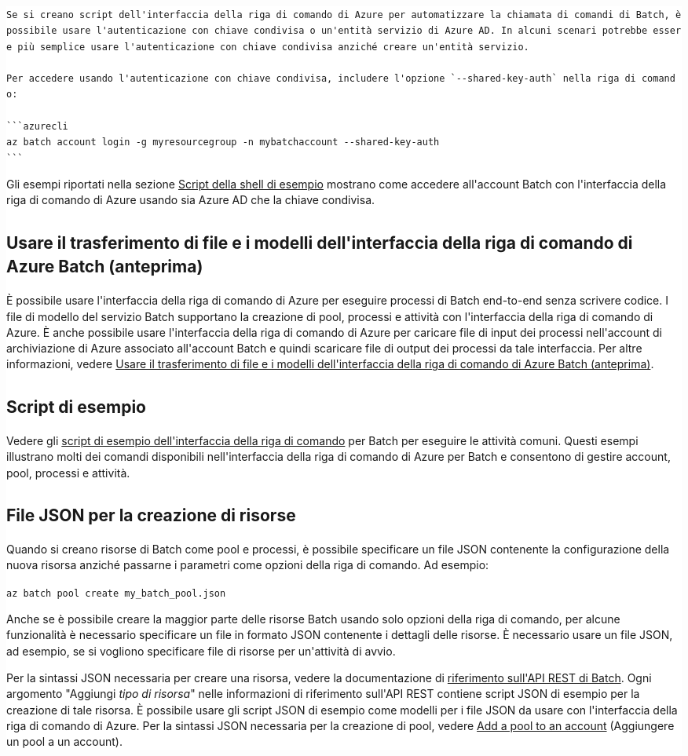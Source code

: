     Se si creano script dell'interfaccia della riga di comando di Azure per automatizzare la chiamata di comandi di Batch, è possibile usare l'autenticazione con chiave condivisa o un'entità servizio di Azure AD. In alcuni scenari potrebbe essere più semplice usare l'autenticazione con chiave condivisa anziché creare un'entità servizio.  

    Per accedere usando l'autenticazione con chiave condivisa, includere l'opzione `--shared-key-auth` nella riga di comando:

    ```azurecli
    az batch account login -g myresourcegroup -n mybatchaccount --shared-key-auth
    ```

Gli esempi riportati nella sezione [Script della shell di esempio](#sample-shell-scripts) mostrano come accedere all'account Batch con l'interfaccia della riga di comando di Azure usando sia Azure AD che la chiave condivisa.

## <a name="use-azure-batch-cli-templates-and-file-transfer-preview"></a>Usare il trasferimento di file e i modelli dell'interfaccia della riga di comando di Azure Batch (anteprima)

È possibile usare l'interfaccia della riga di comando di Azure per eseguire processi di Batch end-to-end senza scrivere codice. I file di modello del servizio Batch supportano la creazione di pool, processi e attività con l'interfaccia della riga di comando di Azure. È anche possibile usare l'interfaccia della riga di comando di Azure per caricare file di input dei processi nell'account di archiviazione di Azure associato all'account Batch e quindi scaricare file di output dei processi da tale interfaccia. Per altre informazioni, vedere [Usare il trasferimento di file e i modelli dell'interfaccia della riga di comando di Azure Batch (anteprima)](batch-cli-templates.md).

## <a name="script-examples"></a>Script di esempio

Vedere gli [script di esempio dell'interfaccia della riga di comando](cli-samples.md) per Batch per eseguire le attività comuni. Questi esempi illustrano molti dei comandi disponibili nell'interfaccia della riga di comando di Azure per Batch e consentono di gestire account, pool, processi e attività. 

## <a name="json-files-for-resource-creation"></a>File JSON per la creazione di risorse

Quando si creano risorse di Batch come pool e processi, è possibile specificare un file JSON contenente la configurazione della nuova risorsa anziché passarne i parametri come opzioni della riga di comando. Ad esempio: 

```azurecli
az batch pool create my_batch_pool.json
```

Anche se è possibile creare la maggior parte delle risorse Batch usando solo opzioni della riga di comando, per alcune funzionalità è necessario specificare un file in formato JSON contenente i dettagli delle risorse. È necessario usare un file JSON, ad esempio, se si vogliono specificare file di risorse per un'attività di avvio.

Per la sintassi JSON necessaria per creare una risorsa, vedere la documentazione di [riferimento sull'API REST di Batch][rest_api]. Ogni argomento "Aggiungi *tipo di risorsa*" nelle informazioni di riferimento sull'API REST contiene script JSON di esempio per la creazione di tale risorsa. È possibile usare gli script JSON di esempio come modelli per i file JSON da usare con l'interfaccia della riga di comando di Azure. Per la sintassi JSON necessaria per la creazione di pool, vedere [Add a pool to an account][rest_add_pool] (Aggiungere un pool a un account).


[batch_forum]: https://social.msdn.microsoft.com/forums/azure/home?forum=azurebatch
[github_readme]: https://github.com/Azure/azure-xplat-cli/blob/dev/README.md
[rest_api]: https://msdn.microsoft.com/library/azure/dn820158.aspx
[rest_add_pool]: https://msdn.microsoft.com/library/azure/dn820174.aspx